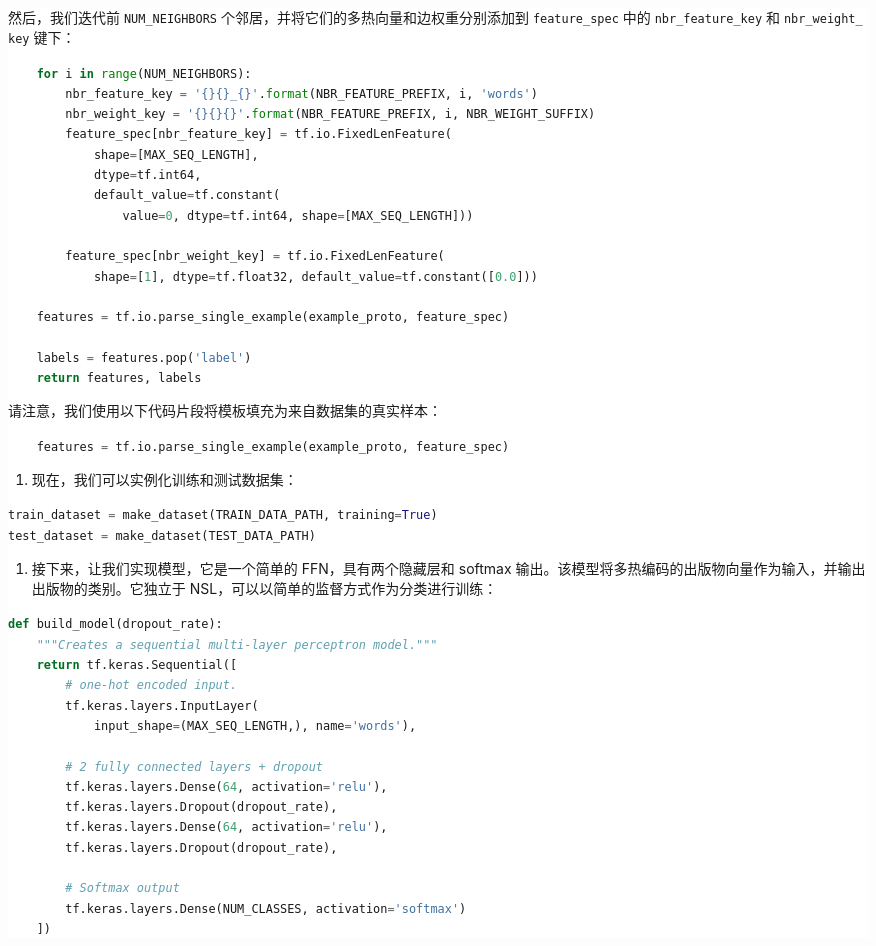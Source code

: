 然后，我们迭代前 `NUM_NEIGHBORS` 个邻居，并将它们的多热向量和边权重分别添加到 `feature_spec` 中的 `nbr_feature_key` 和 `nbr_weight_key` 键下：

```py
    for i in range(NUM_NEIGHBORS):
        nbr_feature_key = '{}{}_{}'.format(NBR_FEATURE_PREFIX, i, 'words')
        nbr_weight_key = '{}{}{}'.format(NBR_FEATURE_PREFIX, i, NBR_WEIGHT_SUFFIX)
        feature_spec[nbr_feature_key] = tf.io.FixedLenFeature(
            shape=[MAX_SEQ_LENGTH],
            dtype=tf.int64,
            default_value=tf.constant(
                value=0, dtype=tf.int64, shape=[MAX_SEQ_LENGTH]))

        feature_spec[nbr_weight_key] = tf.io.FixedLenFeature(
            shape=[1], dtype=tf.float32, default_value=tf.constant([0.0]))

    features = tf.io.parse_single_example(example_proto, feature_spec)

    labels = features.pop('label')
    return features, labels
```

请注意，我们使用以下代码片段将模板填充为来自数据集的真实样本：

```py
    features = tf.io.parse_single_example(example_proto, feature_spec)
```

1.  现在，我们可以实例化训练和测试数据集：

```py
train_dataset = make_dataset(TRAIN_DATA_PATH, training=True)
test_dataset = make_dataset(TEST_DATA_PATH)
```

1.  接下来，让我们实现模型，它是一个简单的 FFN，具有两个隐藏层和 softmax 输出。该模型将多热编码的出版物向量作为输入，并输出出版物的类别。它独立于 NSL，可以以简单的监督方式作为分类进行训练：

```py
def build_model(dropout_rate):
    """Creates a sequential multi-layer perceptron model."""
    return tf.keras.Sequential([
        # one-hot encoded input.
        tf.keras.layers.InputLayer(
            input_shape=(MAX_SEQ_LENGTH,), name='words'),

        # 2 fully connected layers + dropout
        tf.keras.layers.Dense(64, activation='relu'),
        tf.keras.layers.Dropout(dropout_rate),
        tf.keras.layers.Dense(64, activation='relu'),
        tf.keras.layers.Dropout(dropout_rate),

        # Softmax output
        tf.keras.layers.Dense(NUM_CLASSES, activation='softmax')
    ])
```
